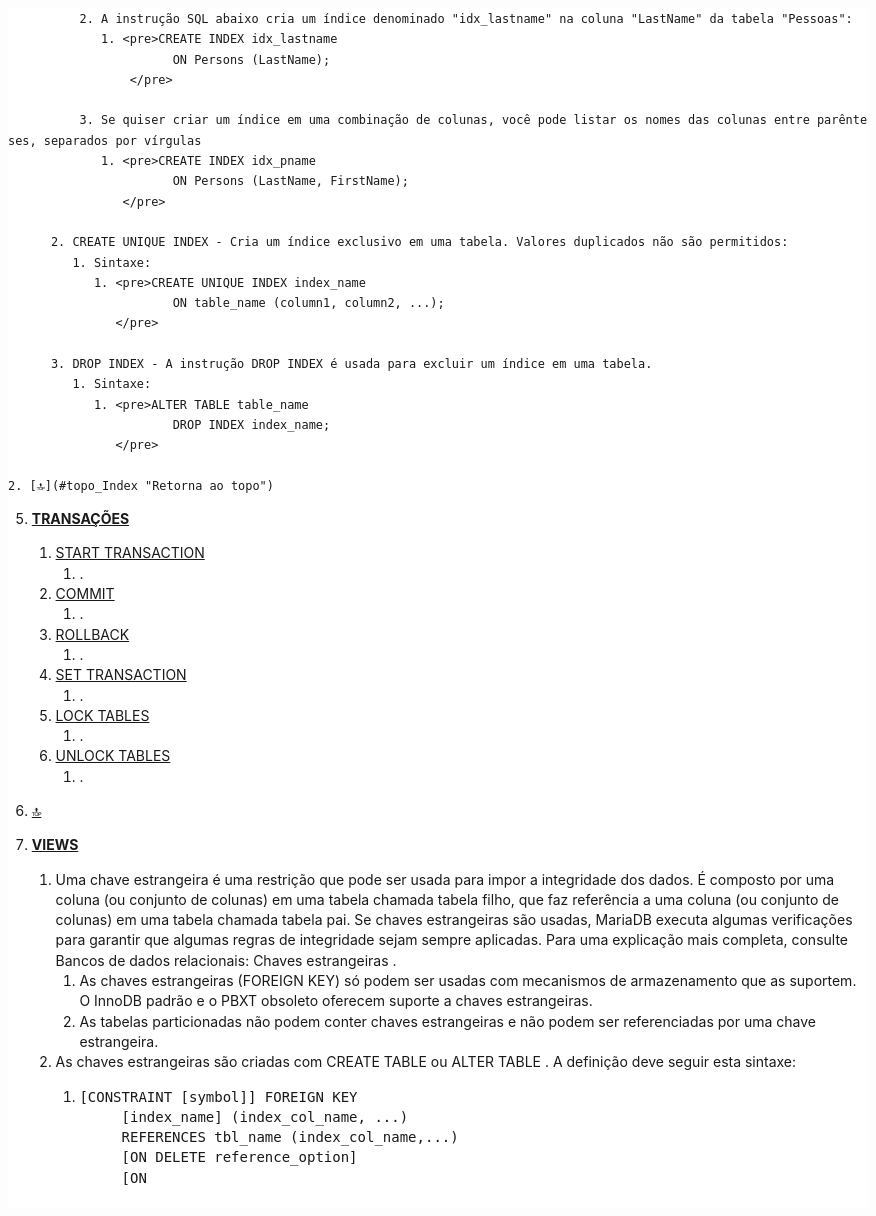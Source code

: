               2. A instrução SQL abaixo cria um índice denominado "idx_lastname" na coluna "LastName" da tabela "Pessoas":
                 1. <pre>CREATE INDEX idx_lastname
                           ON Persons (LastName);
                     </pre>

              3. Se quiser criar um índice em uma combinação de colunas, você pode listar os nomes das colunas entre parênteses, separados por vírgulas
                 1. <pre>CREATE INDEX idx_pname
                           ON Persons (LastName, FirstName);
                    </pre>

          2. CREATE UNIQUE INDEX - Cria um índice exclusivo em uma tabela. Valores duplicados não são permitidos:
             1. Sintaxe:
                1. <pre>CREATE UNIQUE INDEX index_name
                           ON table_name (column1, column2, ...);
                   </pre>

          3. DROP INDEX - A instrução DROP INDEX é usada para excluir um índice em uma tabela.
             1. Sintaxe:
                1. <pre>ALTER TABLE table_name
                           DROP INDEX index_name;
                   </pre>

    2. [🔝](#topo_Index "Retorna ao topo")  

 5. <span id=id_02_05></span>**[TRANSAÇÕES](https://mariadb.com/kb/en/transactions/)**
    1. [START TRANSACTION](https://mariadb.com/kb/en/start-transaction/)
       1. .
    2. [COMMIT](https://mariadb.com/kb/en/commit/)
       1. .
    3. [ROLLBACK](https://mariadb.com/kb/en/rollback/)
       1. .
    4. [SET TRANSACTION](https://mariadb.com/kb/en/set-transaction/)
       1. .
    5. [LOCK TABLES](https://mariadb.com/kb/en/lock-tables/)
       1. .
    6. [UNLOCK TABLES](https://mariadb.com/kb/en/transactions-unlock-tables/)
       1. .
 6. [🔝](#topo_Index "Retorna ao topo")  

 7. <span id=id_02_06></span> [**VIEWS**](https://mariadb.com/kb/en/foreign-keys/)
    1. Uma chave estrangeira é uma restrição que pode ser usada para impor a integridade dos dados. É composto por uma coluna (ou conjunto de colunas) em uma tabela chamada tabela filho, que faz referência a uma coluna (ou conjunto de colunas) em uma tabela chamada tabela pai. Se chaves estrangeiras são usadas, MariaDB executa algumas verificações para garantir que algumas regras de integridade sejam sempre aplicadas. Para uma explicação mais completa, consulte Bancos de dados relacionais: Chaves estrangeiras .
       1. As chaves estrangeiras (FOREIGN KEY) só podem ser usadas com mecanismos de armazenamento que as suportem. O InnoDB padrão e o PBXT obsoleto oferecem suporte a chaves estrangeiras.
       2. As tabelas particionadas não podem conter chaves estrangeiras e não podem ser referenciadas por uma chave estrangeira.
    2. As chaves estrangeiras são criadas com CREATE TABLE ou ALTER TABLE . A definição deve seguir esta sintaxe:
       1. <pre>[CONSTRAINT [symbol]] FOREIGN KEY
               [index_name] (index_col_name, ...)
               REFERENCES tbl_name (index_col_name,...)
               [ON DELETE reference_option]
               [ON

